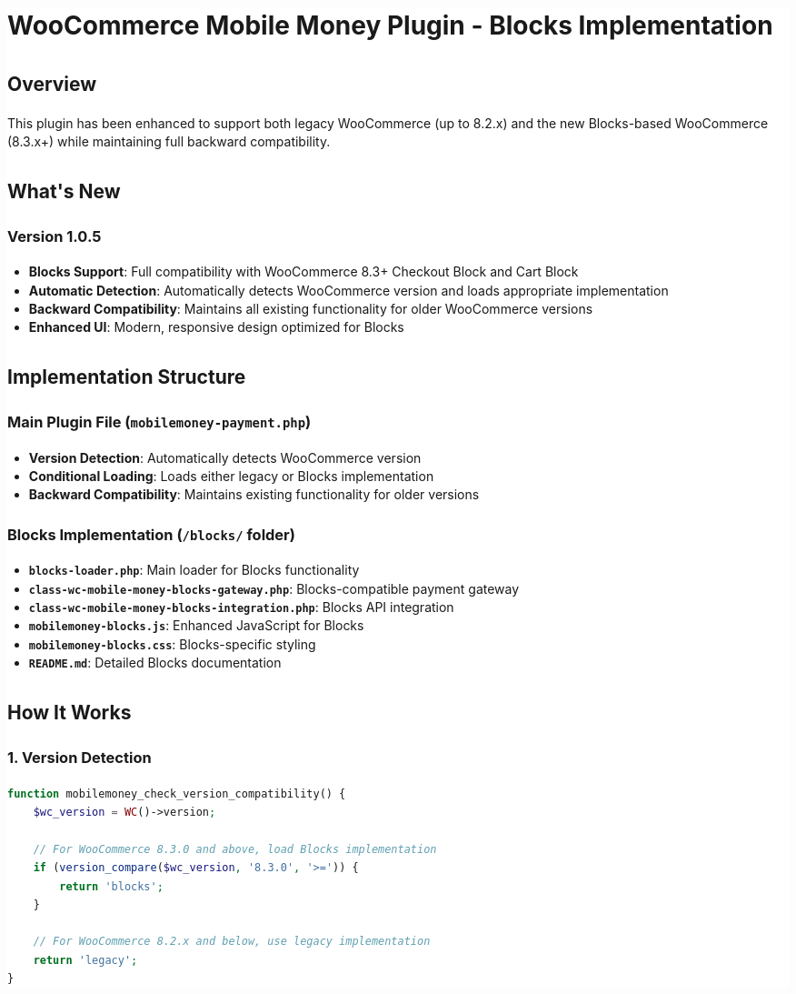 # WooCommerce Mobile Money Plugin - Blocks Implementation

## Overview

This plugin has been enhanced to support both legacy WooCommerce (up to 8.2.x) and the new Blocks-based WooCommerce (8.3.x+) while maintaining full backward compatibility.

## What's New

### Version 1.0.5
- **Blocks Support**: Full compatibility with WooCommerce 8.3+ Checkout Block and Cart Block
- **Automatic Detection**: Automatically detects WooCommerce version and loads appropriate implementation
- **Backward Compatibility**: Maintains all existing functionality for older WooCommerce versions
- **Enhanced UI**: Modern, responsive design optimized for Blocks

## Implementation Structure

### Main Plugin File (`mobilemoney-payment.php`)
- **Version Detection**: Automatically detects WooCommerce version
- **Conditional Loading**: Loads either legacy or Blocks implementation
- **Backward Compatibility**: Maintains existing functionality for older versions

### Blocks Implementation (`/blocks/` folder)
- **`blocks-loader.php`**: Main loader for Blocks functionality
- **`class-wc-mobile-money-blocks-gateway.php`**: Blocks-compatible payment gateway
- **`class-wc-mobile-money-blocks-integration.php`**: Blocks API integration
- **`mobilemoney-blocks.js`**: Enhanced JavaScript for Blocks
- **`mobilemoney-blocks.css`**: Blocks-specific styling
- **`README.md`**: Detailed Blocks documentation

## How It Works

### 1. Version Detection
```php
function mobilemoney_check_version_compatibility() {
    $wc_version = WC()->version;
    
    // For WooCommerce 8.3.0 and above, load Blocks implementation
    if (version_compare($wc_version, '8.3.0', '>=')) {
        return 'blocks';
    }
    
    // For WooCommerce 8.2.x and below, use legacy implementation
    return 'legacy';
}
```
